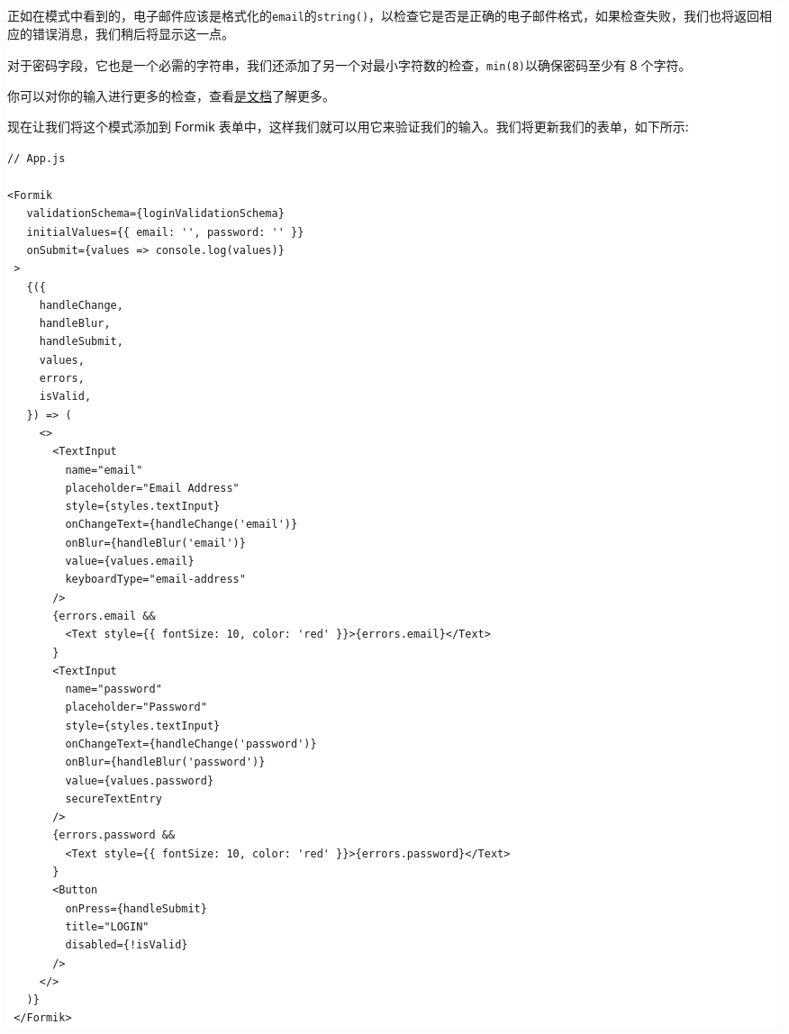 
正如在模式中看到的，电子邮件应该是格式化的`email`的`string()`，以检查它是否是正确的电子邮件格式，如果检查失败，我们也将返回相应的错误消息，我们稍后将显示这一点。

对于密码字段，它也是一个必需的字符串，我们还添加了另一个对最小字符数的检查，`min(8)`以确保密码至少有 8 个字符。

你可以对你的输入进行更多的检查，查看[是文档](https://github.com/jquense/yup)了解更多。

现在让我们将这个模式添加到 Formik 表单中，这样我们就可以用它来验证我们的输入。我们将更新我们的表单，如下所示:

```
// App.js

<Formik
   validationSchema={loginValidationSchema}
   initialValues={{ email: '', password: '' }}
   onSubmit={values => console.log(values)}
 >
   {({
     handleChange,
     handleBlur,
     handleSubmit,
     values,
     errors,
     isValid,
   }) => (
     <>
       <TextInput
         name="email"
         placeholder="Email Address"
         style={styles.textInput}
         onChangeText={handleChange('email')}
         onBlur={handleBlur('email')}
         value={values.email}
         keyboardType="email-address"
       />
       {errors.email &&
         <Text style={{ fontSize: 10, color: 'red' }}>{errors.email}</Text>
       }
       <TextInput
         name="password"
         placeholder="Password"
         style={styles.textInput}
         onChangeText={handleChange('password')}
         onBlur={handleBlur('password')}
         value={values.password}
         secureTextEntry
       />
       {errors.password &&
         <Text style={{ fontSize: 10, color: 'red' }}>{errors.password}</Text>
       }
       <Button
         onPress={handleSubmit}
         title="LOGIN"
         disabled={!isValid}
       />
     </>
   )}
 </Formik>
```
